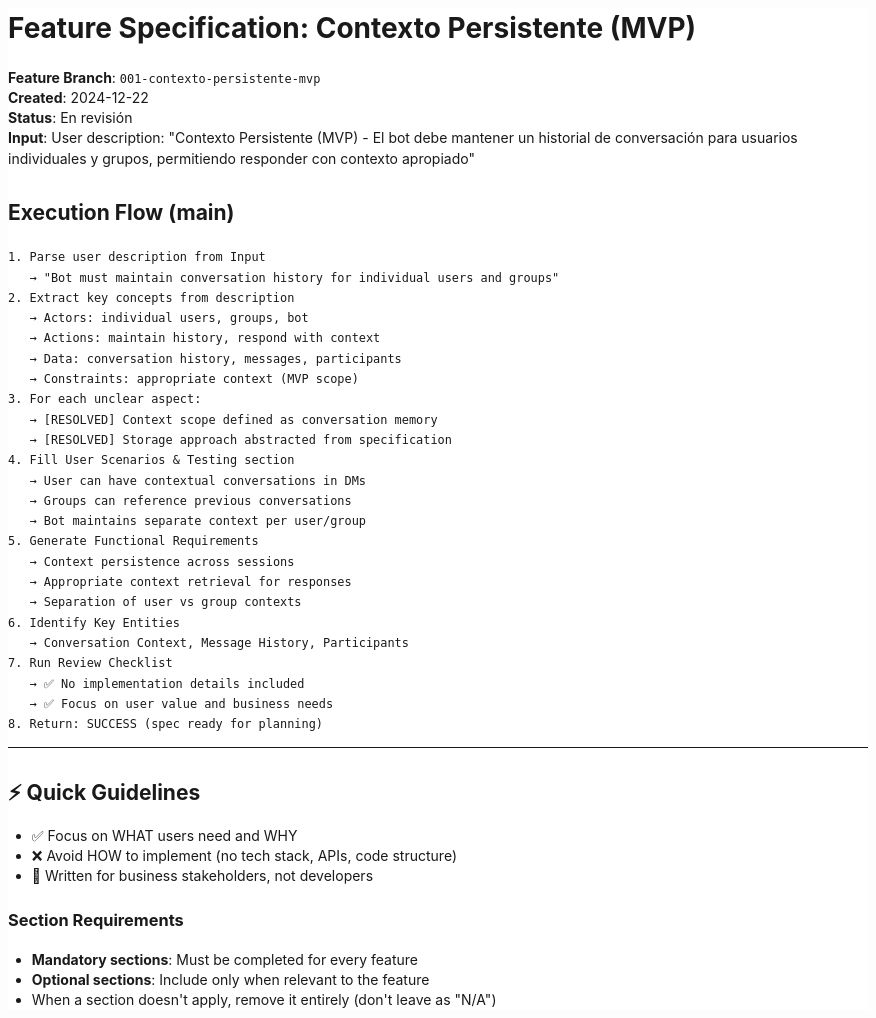 # Feature Specification: Contexto Persistente (MVP)

**Feature Branch**: `001-contexto-persistente-mvp`  
**Created**: 2024-12-22  
**Status**: En revisión  
**Input**: User description: "Contexto Persistente (MVP) - El bot debe mantener un historial de conversación para usuarios individuales y grupos, permitiendo responder con contexto apropiado"

## Execution Flow (main)

```
1. Parse user description from Input
   → "Bot must maintain conversation history for individual users and groups"
2. Extract key concepts from description
   → Actors: individual users, groups, bot
   → Actions: maintain history, respond with context
   → Data: conversation history, messages, participants
   → Constraints: appropriate context (MVP scope)
3. For each unclear aspect:
   → [RESOLVED] Context scope defined as conversation memory
   → [RESOLVED] Storage approach abstracted from specification
4. Fill User Scenarios & Testing section
   → User can have contextual conversations in DMs
   → Groups can reference previous conversations
   → Bot maintains separate context per user/group
5. Generate Functional Requirements
   → Context persistence across sessions
   → Appropriate context retrieval for responses
   → Separation of user vs group contexts
6. Identify Key Entities
   → Conversation Context, Message History, Participants
7. Run Review Checklist
   → ✅ No implementation details included
   → ✅ Focus on user value and business needs
8. Return: SUCCESS (spec ready for planning)
```

---

## ⚡ Quick Guidelines

- ✅ Focus on WHAT users need and WHY
- ❌ Avoid HOW to implement (no tech stack, APIs, code structure)
- 👥 Written for business stakeholders, not developers

### Section Requirements

- **Mandatory sections**: Must be completed for every feature
- **Optional sections**: Include only when relevant to the feature
- When a section doesn't apply, remove it entirely (don't leave as "N/A")

